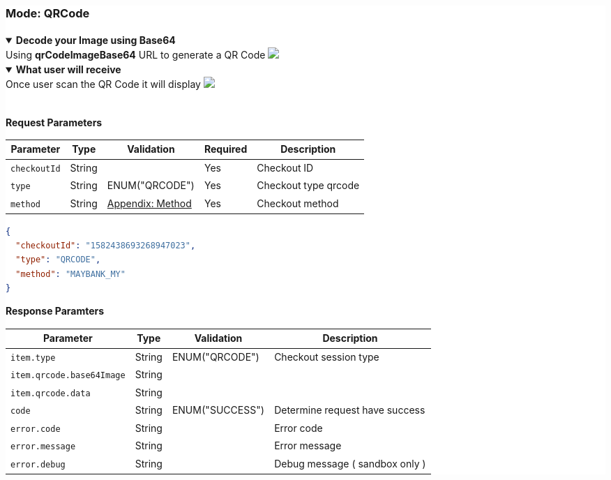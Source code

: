 ### Mode: QRCode

<details open>
  <summary>
    <b> Decode your Image using Base64</b>
  </summary>
  Using <b>qrCodeImageBase64</b> URL to generate a QR Code
  <Card width="100%">
    <Image src="/img/payment-image/individual-qr-code.png" />
  </Card>
</details>

<details open>
  <summary>
    <b>What user will receive</b>
  </summary>
  Once user scan the QR Code it will display 
  <Card width="100%">
    <Image src="/img/payment-image/check-out-payment.png" />
  </Card>
</details>
<br/>

**Request Parameters**

| Parameter    | Type   | Validation                                                            | Required | Description          |
| ------------ | ------ | --------------------------------------------------------------------- | -------- | -------------------- |
| `checkoutId` | String |                                                                       | Yes      | Checkout ID          |
| `type`       | String | ENUM("QRCODE")                                                        | Yes      | Checkout type qrcode |
| `method`     | String | [Appendix: Method](./query-transaction.md#transaction-method--region) | Yes      | Checkout method      |

```json title="Example Request"
{
  "checkoutId": "1582438693268947023",
  "type": "QRCODE",
  "method": "MAYBANK_MY"
}
```

**Response Paramters**

| Parameter                 | Type   | Validation      | Description                    |
| ------------------------- | ------ | --------------- | ------------------------------ |
| `item.type`               | String | ENUM("QRCODE")  | Checkout session type          |
| `item.qrcode.base64Image` | String |                 |                                |
| `item.qrcode.data`        | String |                 |                                |
| `code`                    | String | ENUM("SUCCESS") | Determine request have success |
| `error.code`              | String |                 | Error code                     |
| `error.message`           | String |                 | Error message                  |
| `error.debug`             | String |                 | Debug message ( sandbox only ) |
